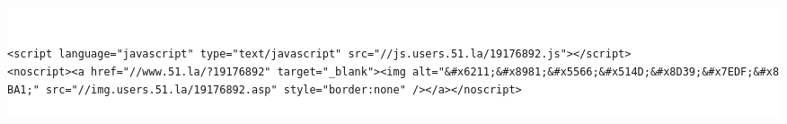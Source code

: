 



```


<script language="javascript" type="text/javascript" src="//js.users.51.la/19176892.js"></script>
<noscript><a href="//www.51.la/?19176892" target="_blank"><img alt="&#x6211;&#x8981;&#x5566;&#x514D;&#x8D39;&#x7EDF;&#x8BA1;" src="//img.users.51.la/19176892.asp" style="border:none" /></a></noscript>

